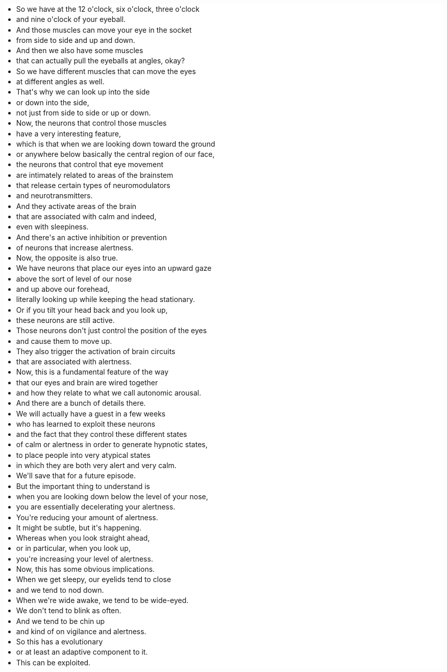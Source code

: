*  So we have at the 12 o'clock, six o'clock, three o'clock
*  and nine o'clock of your eyeball.
*  And those muscles can move your eye in the socket
*  from side to side and up and down.
*  And then we also have some muscles
*  that can actually pull the eyeballs at angles, okay?
*  So we have different muscles that can move the eyes
*  at different angles as well.
*  That's why we can look up into the side
*  or down into the side,
*  not just from side to side or up or down.
*  Now, the neurons that control those muscles
*  have a very interesting feature,
*  which is that when we are looking down toward the ground
*  or anywhere below basically the central region of our face,
*  the neurons that control that eye movement
*  are intimately related to areas of the brainstem
*  that release certain types of neuromodulators
*  and neurotransmitters.
*  And they activate areas of the brain
*  that are associated with calm and indeed,
*  even with sleepiness.
*  And there's an active inhibition or prevention
*  of neurons that increase alertness.
*  Now, the opposite is also true.
*  We have neurons that place our eyes into an upward gaze
*  above the sort of level of our nose
*  and up above our forehead,
*  literally looking up while keeping the head stationary.
*  Or if you tilt your head back and you look up,
*  these neurons are still active.
*  Those neurons don't just control the position of the eyes
*  and cause them to move up.
*  They also trigger the activation of brain circuits
*  that are associated with alertness.
*  Now, this is a fundamental feature of the way
*  that our eyes and brain are wired together
*  and how they relate to what we call autonomic arousal.
*  And there are a bunch of details there.
*  We will actually have a guest in a few weeks
*  who has learned to exploit these neurons
*  and the fact that they control these different states
*  of calm or alertness in order to generate hypnotic states,
*  to place people into very atypical states
*  in which they are both very alert and very calm.
*  We'll save that for a future episode.
*  But the important thing to understand is
*  when you are looking down below the level of your nose,
*  you are essentially decelerating your alertness.
*  You're reducing your amount of alertness.
*  It might be subtle, but it's happening.
*  Whereas when you look straight ahead,
*  or in particular, when you look up,
*  you're increasing your level of alertness.
*  Now, this has some obvious implications.
*  When we get sleepy, our eyelids tend to close
*  and we tend to nod down.
*  When we're wide awake, we tend to be wide-eyed.
*  We don't tend to blink as often.
*  And we tend to be chin up
*  and kind of on vigilance and alertness.
*  So this has a evolutionary
*  or at least an adaptive component to it.
*  This can be exploited.